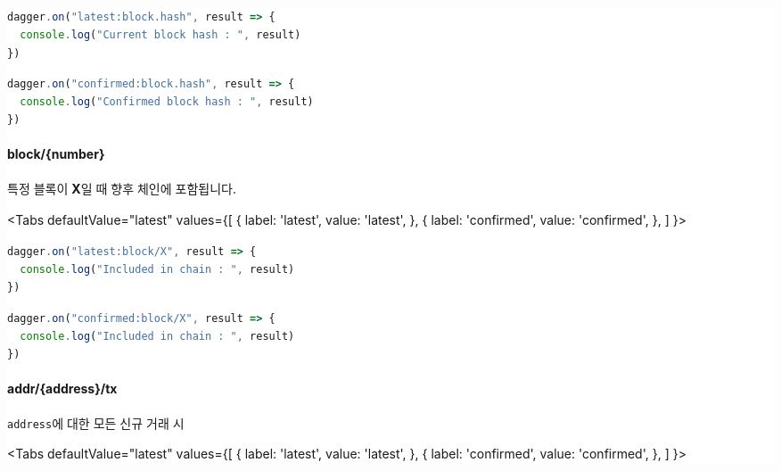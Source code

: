 ```javascript
dagger.on("latest:block.hash", result => {
  console.log("Current block hash : ", result)
})
```

</TabItem>
<TabItem value="confirmed">

```javascript
dagger.on("confirmed:block.hash", result => {
  console.log("Confirmed block hash : ", result)
})
```

</TabItem>
</Tabs>

#### block/{number}

특정 블록이 **X**일 때 향후 체인에 포함됩니다.

<Tabs
  defaultValue="latest"
  values={[
    { label: 'latest', value: 'latest', },
 { label: 'confirmed', value: 'confirmed', },
 ]
}>
<TabItem value="latest">

```javascript
dagger.on("latest:block/X", result => {
  console.log("Included in chain : ", result)
})
```

</TabItem>
<TabItem value="confirmed">

```javascript
dagger.on("confirmed:block/X", result => {
  console.log("Included in chain : ", result)
})
```

</TabItem>
</Tabs>

#### addr/{address}/tx

`address`에 대한 모든 신규 거래 시

<Tabs
  defaultValue="latest"
  values={[
    { label: 'latest', value: 'latest', },
 { label: 'confirmed', value: 'confirmed', },
 ]
}>
<TabItem value="latest">
